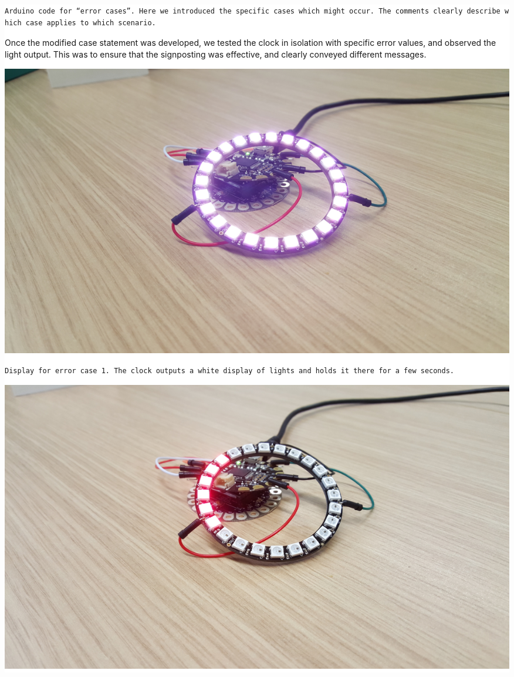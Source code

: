	Arduino code for “error cases”. Here we introduced the specific cases which might occur. The comments clearly describe which case applies to which scenario. 

Once the modified case statement was developed, we tested the clock in isolation with specific error values, and observed the light output. This was to ensure that the signposting was effective, and clearly conveyed different messages. 

![case 1](Images/Clock%20Images/IMAGE_21.jpg)

	Display for error case 1. The clock outputs a white display of lights and holds it there for a few seconds. 
	

![case 2](Images/Clock%20Images/IMAGE_22.jpg)
